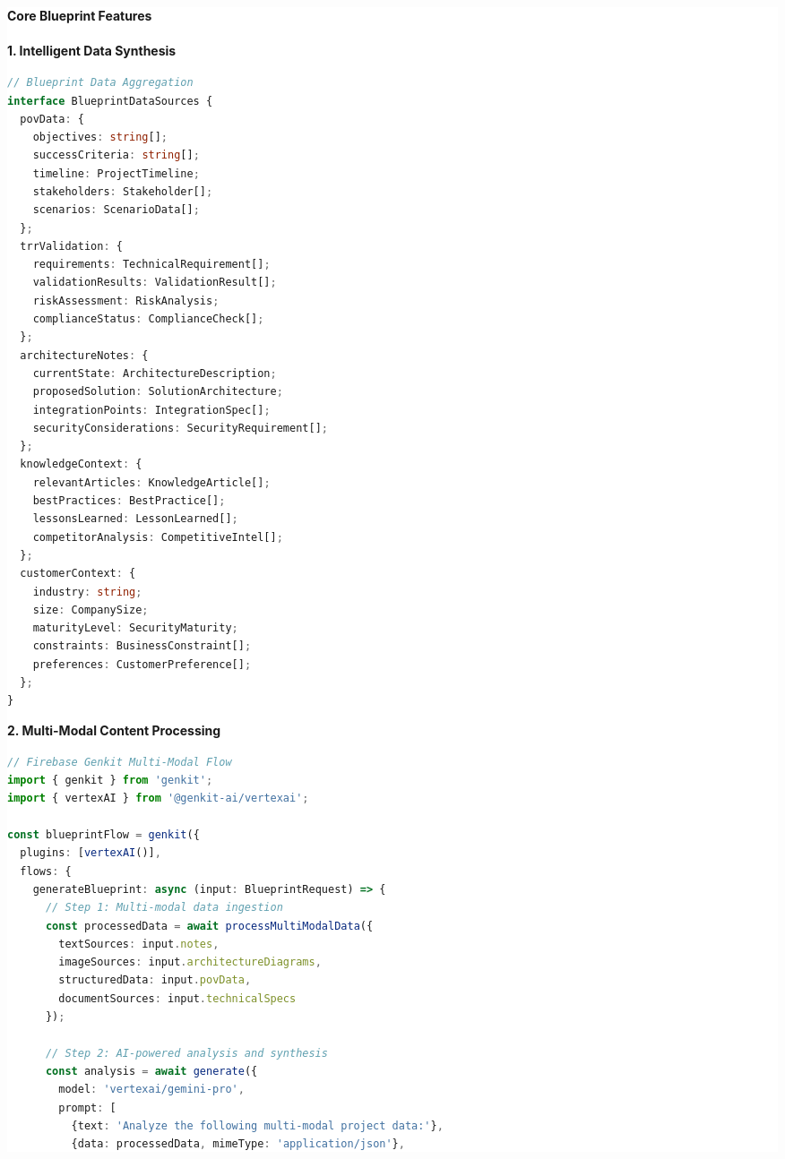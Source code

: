 #### Core Blueprint Features

**1. Intelligent Data Synthesis**
```typescript
// Blueprint Data Aggregation
interface BlueprintDataSources {
  povData: {
    objectives: string[];
    successCriteria: string[];
    timeline: ProjectTimeline;
    stakeholders: Stakeholder[];
    scenarios: ScenarioData[];
  };
  trrValidation: {
    requirements: TechnicalRequirement[];
    validationResults: ValidationResult[];
    riskAssessment: RiskAnalysis;
    complianceStatus: ComplianceCheck[];
  };
  architectureNotes: {
    currentState: ArchitectureDescription;
    proposedSolution: SolutionArchitecture;
    integrationPoints: IntegrationSpec[];
    securityConsiderations: SecurityRequirement[];
  };
  knowledgeContext: {
    relevantArticles: KnowledgeArticle[];
    bestPractices: BestPractice[];
    lessonsLearned: LessonLearned[];
    competitorAnalysis: CompetitiveIntel[];
  };
  customerContext: {
    industry: string;
    size: CompanySize;
    maturityLevel: SecurityMaturity;
    constraints: BusinessConstraint[];
    preferences: CustomerPreference[];
  };
}
```

**2. Multi-Modal Content Processing**
```typescript
// Firebase Genkit Multi-Modal Flow
import { genkit } from 'genkit';
import { vertexAI } from '@genkit-ai/vertexai';

const blueprintFlow = genkit({
  plugins: [vertexAI()],
  flows: {
    generateBlueprint: async (input: BlueprintRequest) => {
      // Step 1: Multi-modal data ingestion
      const processedData = await processMultiModalData({
        textSources: input.notes,
        imageSources: input.architectureDiagrams,
        structuredData: input.povData,
        documentSources: input.technicalSpecs
      });
      
      // Step 2: AI-powered analysis and synthesis
      const analysis = await generate({
        model: 'vertexai/gemini-pro',
        prompt: [
          {text: 'Analyze the following multi-modal project data:'},
          {data: processedData, mimeType: 'application/json'},
```
